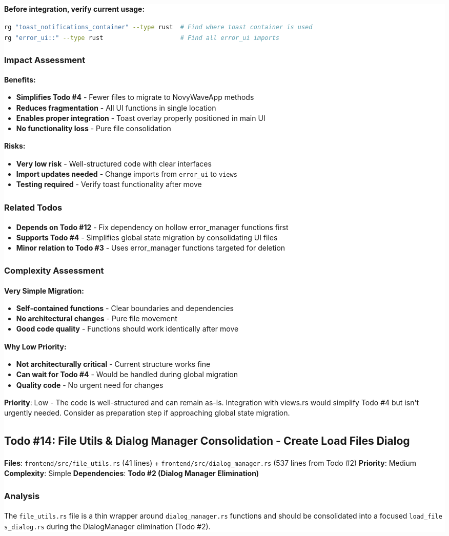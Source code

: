 **Before integration, verify current usage:**
```bash
rg "toast_notifications_container" --type rust  # Find where toast container is used
rg "error_ui::" --type rust                     # Find all error_ui imports
```

### Impact Assessment

**Benefits:**
- **Simplifies Todo #4** - Fewer files to migrate to NovyWaveApp methods
- **Reduces fragmentation** - All UI functions in single location
- **Enables proper integration** - Toast overlay properly positioned in main UI
- **No functionality loss** - Pure file consolidation

**Risks:**
- **Very low risk** - Well-structured code with clear interfaces
- **Import updates needed** - Change imports from `error_ui` to `views`
- **Testing required** - Verify toast functionality after move

### Related Todos
- **Depends on Todo #12** - Fix dependency on hollow error_manager functions first
- **Supports Todo #4** - Simplifies global state migration by consolidating UI files
- **Minor relation to Todo #3** - Uses error_manager functions targeted for deletion

### Complexity Assessment

**Very Simple Migration:**
- **Self-contained functions** - Clear boundaries and dependencies
- **No architectural changes** - Pure file movement
- **Good code quality** - Functions should work identically after move

**Why Low Priority:**
- **Not architecturally critical** - Current structure works fine
- **Can wait for Todo #4** - Would be handled during global migration
- **Quality code** - No urgent need for changes

**Priority**: Low - The code is well-structured and can remain as-is. Integration with views.rs would simplify Todo #4 but isn't urgently needed. Consider as preparation step if approaching global state migration.

## Todo #14: File Utils & Dialog Manager Consolidation - Create Load Files Dialog

**Files**: `frontend/src/file_utils.rs` (41 lines) + `frontend/src/dialog_manager.rs` (537 lines from Todo #2)
**Priority**: Medium
**Complexity**: Simple
**Dependencies**: **Todo #2 (Dialog Manager Elimination)**

### Analysis
The `file_utils.rs` file is a thin wrapper around `dialog_manager.rs` functions and should be consolidated into a focused `load_files_dialog.rs` during the DialogManager elimination (Todo #2).
